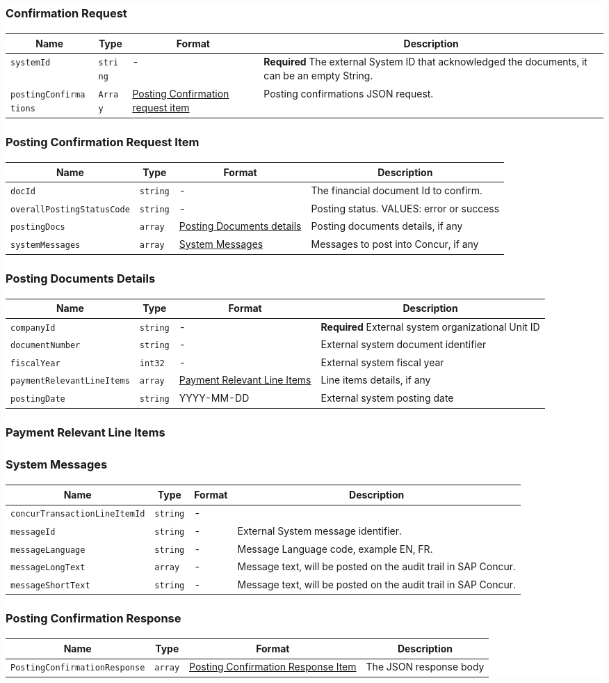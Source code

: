 ### <a name="schema-confirmationrequest"></a>Confirmation Request

Name|Type|Format|Description
---|---|---|---
`systemId`|`string`|-|**Required** The external System ID that acknowledged the documents, it can be an empty String.
`postingConfirmations`|`Array`|[Posting Confirmation request item](#postingrequest)|Posting confirmations JSON request.

### <a name="schema-postingrequest"></a>Posting Confirmation Request Item

Name|Type|Format|Description
---|---|---|---
`docId`|`string`|-|The financial document Id to confirm.
`overallPostingStatusCode`|`string`|-|Posting status. VALUES: error or success
`postingDocs`|`array`|[Posting Documents details](#schema-postingdocs)|Posting documents details, if any
`systemMessages`|`array`|[System Messages](#schema-systemmsg)|Messages to post into Concur, if any

### <a name="schema-postingdocs"></a>Posting Documents Details

Name|Type|Format|Description
---|---|---|---
`companyId`|`string`|-|**Required** External system organizational Unit ID
`documentNumber`|`string`|-|External system document identifier
`fiscalYear`|`int32`|-|External system fiscal year
`paymentRelevantLineItems`|`array`|[Payment Relevant Line Items](#schema-paymentli)|Line items details, if any
`postingDate`|`string`|YYYY-MM-DD|External system posting date

### <a name="schema-paymentli"></a>Payment Relevant Line Items

### <a name="schema-systemmsg"></a>System Messages

Name|Type|Format|Description
---|---|---|---
`concurTransactionLineItemId`|`string`|-|
`messageId`|`string`|-|External System message identifier.
`messageLanguage`|`string`|-|Message Language code, example EN, FR.
`messageLongText`|`array`|-|Message text, will be posted on the audit trail in SAP Concur.
`messageShortText`|`string`|-|Message text, will be posted on the audit trail in SAP Concur.

### <a name="schema-postingconfirmationresponse"></a>Posting Confirmation Response

Name|Type|Format|Description
---|---|---|---
`PostingConfirmationResponse`|`array`|[Posting Confirmation Response Item](#postingresponse)|The JSON response body
